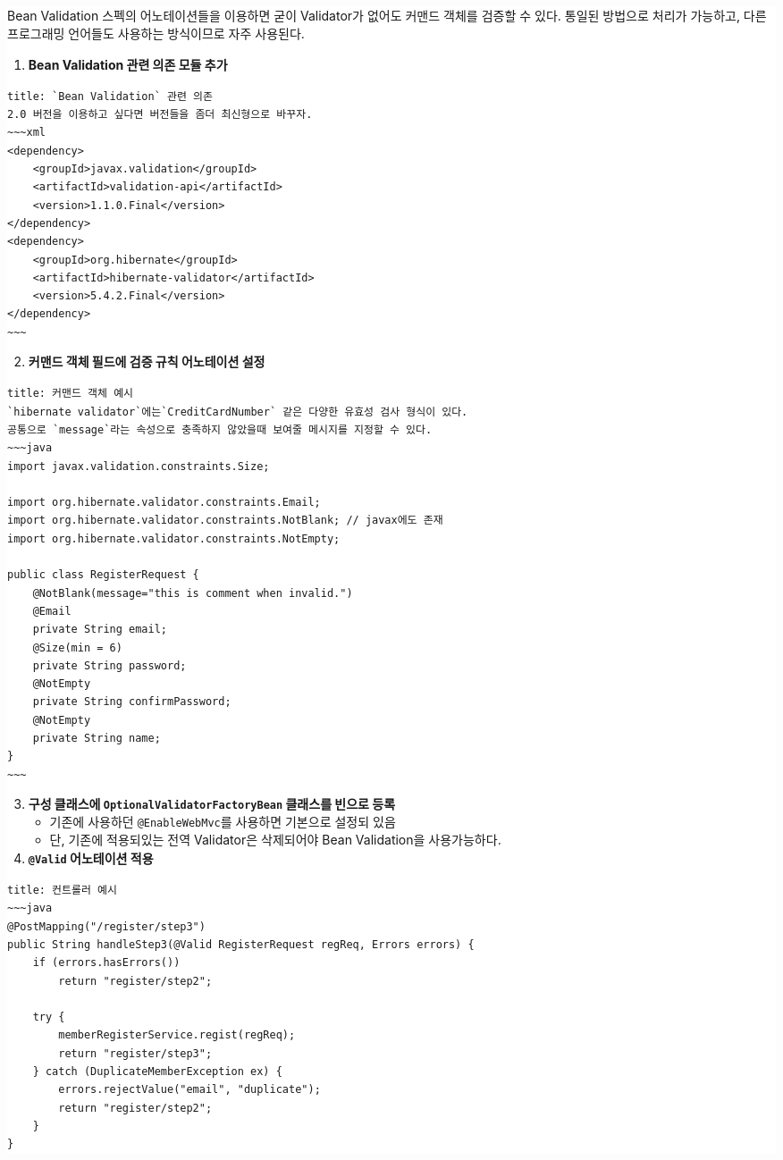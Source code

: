 Bean Validation 스펙의 어노테이션들을 이용하면 굳이 Validator가 없어도 커맨드 객체를 검증할 수 있다.
통일된 방법으로 처리가 가능하고, 다른 프로그래밍 언어들도 사용하는 방식이므로 자주 사용된다.

1. **Bean Validation 관련 의존 모듈 추가**
```ad-example
title: `Bean Validation` 관련 의존 
2.0 버전을 이용하고 싶다면 버전들을 좀더 최신형으로 바꾸자.
~~~xml
<dependency>
	<groupId>javax.validation</groupId>
	<artifactId>validation-api</artifactId>
	<version>1.1.0.Final</version>
</dependency>
<dependency>
	<groupId>org.hibernate</groupId>
	<artifactId>hibernate-validator</artifactId>
	<version>5.4.2.Final</version>
</dependency>
~~~
```

2. **커맨드 객체 필드에 검증 규칙 어노테이션 설정**
```ad-example
title: 커맨드 객체 예시
`hibernate validator`에는`CreditCardNumber` 같은 다양한 유효성 검사 형식이 있다.
공통으로 `message`라는 속성으로 충족하지 않았을때 보여줄 메시지를 지정할 수 있다.
~~~java
import javax.validation.constraints.Size;

import org.hibernate.validator.constraints.Email;
import org.hibernate.validator.constraints.NotBlank; // javax에도 존재
import org.hibernate.validator.constraints.NotEmpty;

public class RegisterRequest {
	@NotBlank(message="this is comment when invalid.")
	@Email
	private String email;
	@Size(min = 6)
	private String password;
	@NotEmpty
	private String confirmPassword;
	@NotEmpty
	private String name;
}
~~~
```

3. **구성 클래스에 `OptionalValidatorFactoryBean` 클래스를 빈으로 등록**
	- 기존에 사용하던 `@EnableWebMvc`를 사용하면 기본으로 설정되 있음
	- 단, 기존에 적용되있는 전역 Validator은 삭제되어야 Bean Validation을 사용가능하다.
4. **`@Valid` 어노테이션 적용**
```ad-example
title: 컨트롤러 예시
~~~java
@PostMapping("/register/step3")
public String handleStep3(@Valid RegisterRequest regReq, Errors errors) {
	if (errors.hasErrors())
		return "register/step2";

	try {
		memberRegisterService.regist(regReq);
		return "register/step3";
	} catch (DuplicateMemberException ex) {
		errors.rejectValue("email", "duplicate");
		return "register/step2";
	}
}
```